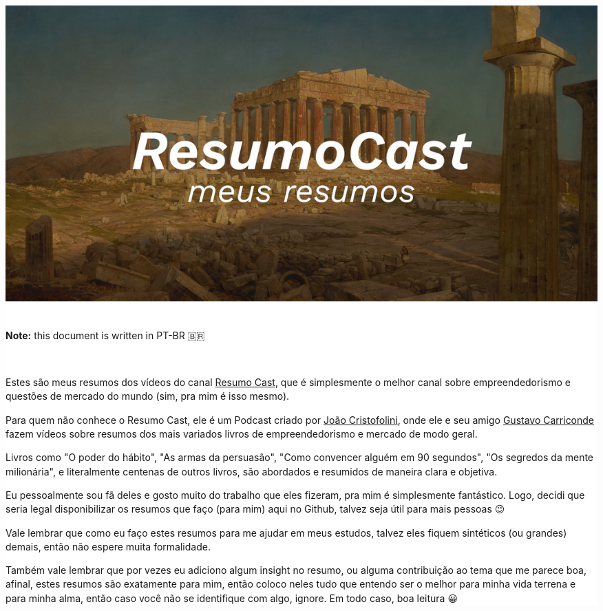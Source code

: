 
<div align='center'>

<img src="images/banner.jpg" width="100%" >

</div>

<br>

<b>Note:</b> this document is written in PT-BR 🇧🇷

<br>

Estes são meus resumos dos vídeos do canal [Resumo Cast](https://www.youtube.com/c/Resumocast), que é simplesmente o melhor canal sobre empreendedorismo e questões de mercado do mundo (sim, pra mim é isso mesmo).

Para quem não conhece o Resumo Cast, ele é um Podcast criado por [João Cristofolini](https://www.joaocristofolini.com.br/), onde ele e seu amigo [Gustavo Carriconde](https://www.linkedin.com/in/gustavocarriconde) fazem vídeos sobre resumos dos mais variados livros de empreendedorismo e mercado de modo geral.

Livros como "O poder do hábito", "As armas da persuasão", "Como convencer alguém em 90 segundos", "Os segredos da mente milionária", e literalmente centenas de outros livros, são abordados e resumidos de maneira clara e objetiva.

Eu pessoalmente sou fã deles e gosto muito do trabalho que eles fizeram, pra mim é simplesmente fantástico. Logo, decidi que seria legal disponibilizar os resumos que faço (para mim) aqui no Github, talvez seja útil para mais pessoas 😉

Vale lembrar que como eu faço estes resumos para me ajudar em meus estudos, talvez eles fiquem sintéticos (ou grandes) demais, então não espere muita formalidade.

Também vale lembrar que por vezes eu adiciono algum insight no resumo, ou alguma contribuição ao tema que me parece boa, afinal, estes resumos são exatamente para mim, então coloco neles tudo que entendo ser o melhor para minha vida terrena e para minha alma, então caso você não se identifique com algo, ignore. Em todo caso, boa leitura 😀
